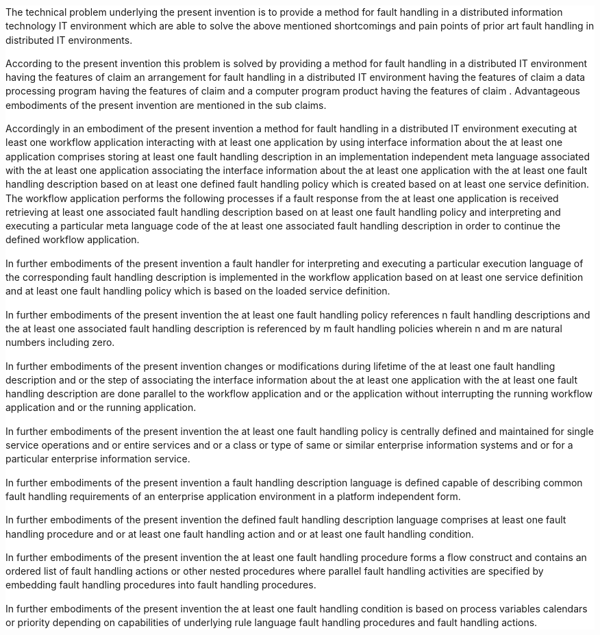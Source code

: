 The technical problem underlying the present invention is to provide a method for fault handling in a distributed information technology IT environment which are able to solve the above mentioned shortcomings and pain points of prior art fault handling in distributed IT environments.

According to the present invention this problem is solved by providing a method for fault handling in a distributed IT environment having the features of claim an arrangement for fault handling in a distributed IT environment having the features of claim a data processing program having the features of claim and a computer program product having the features of claim . Advantageous embodiments of the present invention are mentioned in the sub claims.

Accordingly in an embodiment of the present invention a method for fault handling in a distributed IT environment executing at least one workflow application interacting with at least one application by using interface information about the at least one application comprises storing at least one fault handling description in an implementation independent meta language associated with the at least one application associating the interface information about the at least one application with the at least one fault handling description based on at least one defined fault handling policy which is created based on at least one service definition. The workflow application performs the following processes if a fault response from the at least one application is received retrieving at least one associated fault handling description based on at least one fault handling policy and interpreting and executing a particular meta language code of the at least one associated fault handling description in order to continue the defined workflow application.

In further embodiments of the present invention a fault handler for interpreting and executing a particular execution language of the corresponding fault handling description is implemented in the workflow application based on at least one service definition and at least one fault handling policy which is based on the loaded service definition.

In further embodiments of the present invention the at least one fault handling policy references n fault handling descriptions and the at least one associated fault handling description is referenced by m fault handling policies wherein n and m are natural numbers including zero.

In further embodiments of the present invention changes or modifications during lifetime of the at least one fault handling description and or the step of associating the interface information about the at least one application with the at least one fault handling description are done parallel to the workflow application and or the application without interrupting the running workflow application and or the running application.

In further embodiments of the present invention the at least one fault handling policy is centrally defined and maintained for single service operations and or entire services and or a class or type of same or similar enterprise information systems and or for a particular enterprise information service.

In further embodiments of the present invention a fault handling description language is defined capable of describing common fault handling requirements of an enterprise application environment in a platform independent form.

In further embodiments of the present invention the defined fault handling description language comprises at least one fault handling procedure and or at least one fault handling action and or at least one fault handling condition.

In further embodiments of the present invention the at least one fault handling procedure forms a flow construct and contains an ordered list of fault handling actions or other nested procedures where parallel fault handling activities are specified by embedding fault handling procedures into fault handling procedures.

In further embodiments of the present invention the at least one fault handling condition is based on process variables calendars or priority depending on capabilities of underlying rule language fault handling procedures and fault handling actions.
